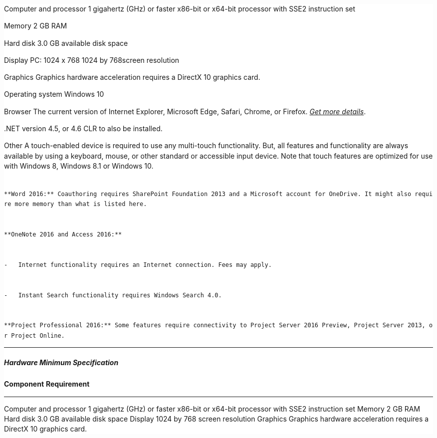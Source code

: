   Computer and processor                                                                                                                                        1 gigahertz (GHz) or faster x86-bit or x64-bit processor with SSE2 instruction set

  Memory                                                                                                                                                        2 GB RAM

  Hard disk                                                                                                                                                     3.0 GB available disk space

  Display                                                                                                                                                       PC: 1024 x 768 1024 by 768screen resolution

  Graphics                                                                                                                                                      Graphics hardware acceleration requires a DirectX 10 graphics card.

  Operating system                                                                                                                                              Windows 10

  Browser                                                                                                                                                       The current version of Internet Explorer, Microsoft Edge, Safari, Chrome, or Firefox. [*Get more details*](https://products.office.com/en-GB/office-system-requirements/#Browsers-section).

  .NET version                                                                                                                                                  4.5, or 4.6 CLR to also be installed.

  Other                                                                                                                                                         A touch-enabled device is required to use any multi-touch functionality. But, all features and functionality are always available by using a keyboard, mouse, or other standard or accessible input device. Note that touch features are optimized for use with Windows 8, Windows 8.1 or Windows 10.

                                                                                                                                                                **Word 2016:** Coauthoring requires SharePoint Foundation 2013 and a Microsoft account for OneDrive. It might also require more memory than what is listed here.
                                                                                                                                                                
                                                                                                                                                                **OneNote 2016 and Access 2016:**
                                                                                                                                                                
                                                                                                                                                                -   Internet functionality requires an Internet connection. Fees may apply.
                                                                                                                                                                
                                                                                                                                                                -   Instant Search functionality requires Windows Search 4.0.
                                                                                                                                                                
                                                                                                                                                                **Project Professional 2016:** Some features require connectivity to Project Server 2016 Preview, Project Server 2013, or Project Online.
  ---------------------------------------------------------------------------------------------------------------------------------------------------------------------------------------------------------------------------------------------------------------------------------------------------------------------------------------------------------------------------------------------------------------------------------------------------------------------

##### Hardware Minimum Specification

  **Component**            **Requirement**
  ------------------------ ------------------------------------------------------------------------------------
  Computer and processor   1 gigahertz (GHz) or faster x86-bit or x64-bit processor with SSE2 instruction set
  Memory                   2 GB RAM
  Hard disk                3.0 GB available disk space
  Display                  1024 by 768 screen resolution
  Graphics                 Graphics hardware acceleration requires a DirectX 10 graphics card.
